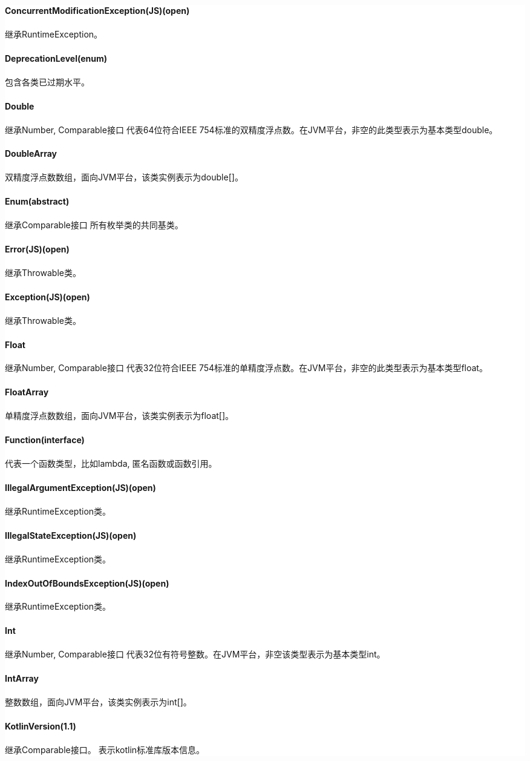 #### ConcurrentModificationException(JS)(open)
继承RuntimeException。

#### DeprecationLevel(enum)
包含各类已过期水平。

#### Double
继承Number, Comparable接口
代表64位符合IEEE 754标准的双精度浮点数。在JVM平台，非空的此类型表示为基本类型double。

#### DoubleArray
双精度浮点数数组，面向JVM平台，该类实例表示为double[]。

#### Enum(abstract)
继承Comparable接口
所有枚举类的共同基类。

#### Error(JS)(open)
继承Throwable类。

#### Exception(JS)(open)
继承Throwable类。

#### Float
继承Number, Comparable接口
代表32位符合IEEE 754标准的单精度浮点数。在JVM平台，非空的此类型表示为基本类型float。

#### FloatArray
单精度浮点数数组，面向JVM平台，该类实例表示为float[]。

#### Function(interface)
代表一个函数类型，比如lambda, 匿名函数或函数引用。

#### IllegalArgumentException(JS)(open)
继承RuntimeException类。

#### IllegalStateException(JS)(open)
继承RuntimeException类。

#### IndexOutOfBoundsException(JS)(open)
继承RuntimeException类。

#### Int
继承Number, Comparable接口
代表32位有符号整数。在JVM平台，非空该类型表示为基本类型int。

#### IntArray
整数数组，面向JVM平台，该类实例表示为int[]。

#### KotlinVersion(1.1)
继承Comparable接口。
表示kotlin标准库版本信息。
